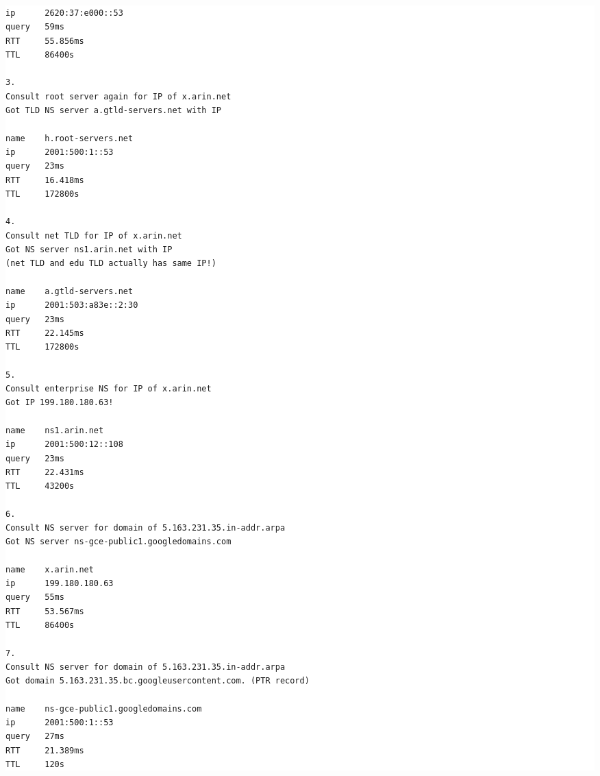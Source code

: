 ```pseudocode
ip      2620:37:e000::53
query   59ms
RTT     55.856ms
TTL     86400s

3.
Consult root server again for IP of x.arin.net
Got TLD NS server a.gtld-servers.net with IP

name    h.root-servers.net
ip      2001:500:1::53
query   23ms
RTT     16.418ms
TTL     172800s

4.
Consult net TLD for IP of x.arin.net
Got NS server ns1.arin.net with IP
(net TLD and edu TLD actually has same IP!)

name    a.gtld-servers.net
ip      2001:503:a83e::2:30
query   23ms
RTT     22.145ms
TTL     172800s

5.
Consult enterprise NS for IP of x.arin.net
Got IP 199.180.180.63!

name    ns1.arin.net
ip      2001:500:12::108
query   23ms
RTT     22.431ms
TTL     43200s

6.
Consult NS server for domain of 5.163.231.35.in-addr.arpa
Got NS server ns-gce-public1.googledomains.com

name    x.arin.net
ip      199.180.180.63
query   55ms
RTT     53.567ms
TTL     86400s

7.
Consult NS server for domain of 5.163.231.35.in-addr.arpa
Got domain 5.163.231.35.bc.googleusercontent.com. (PTR record)

name    ns-gce-public1.googledomains.com
ip      2001:500:1::53
query   27ms
RTT     21.389ms
TTL     120s
```
